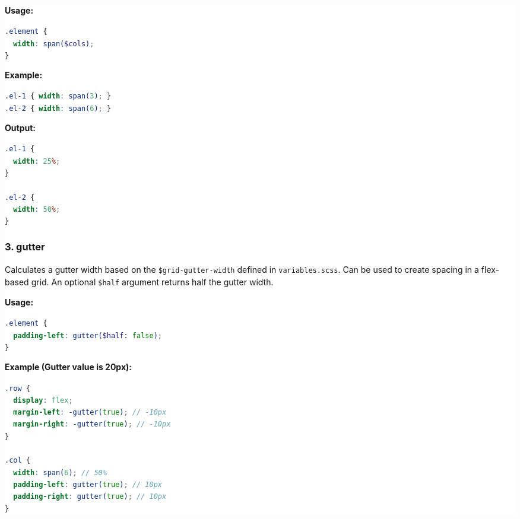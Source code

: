 **Usage:**
```scss
.element {
  width: span($cols);
}
```

**Example:**
```scss
.el-1 { width: span(3); }
.el-2 { width: span(6); }
```

**Output:**
```css
.el-1 {
  width: 25%;
}

.el-2 {
  width: 50%;
}
```

### 3. gutter
Calculates a gutter width based on the `$grid-gutter-width` defined in `variables.scss`. Can be used to create spacing in a flex-based grid. An optional `$half` argument returns half the gutter width.

**Usage:**
```scss
.element {
  padding-left: gutter($half: false);
}
```

**Example (Gutter value is 20px):**
```scss
.row {
  display: flex;
  margin-left: -gutter(true); // -10px
  margin-right: -gutter(true); // -10px
}

.col {
  width: span(6); // 50%
  padding-left: gutter(true); // 10px
  padding-right: gutter(true); // 10px
}
```